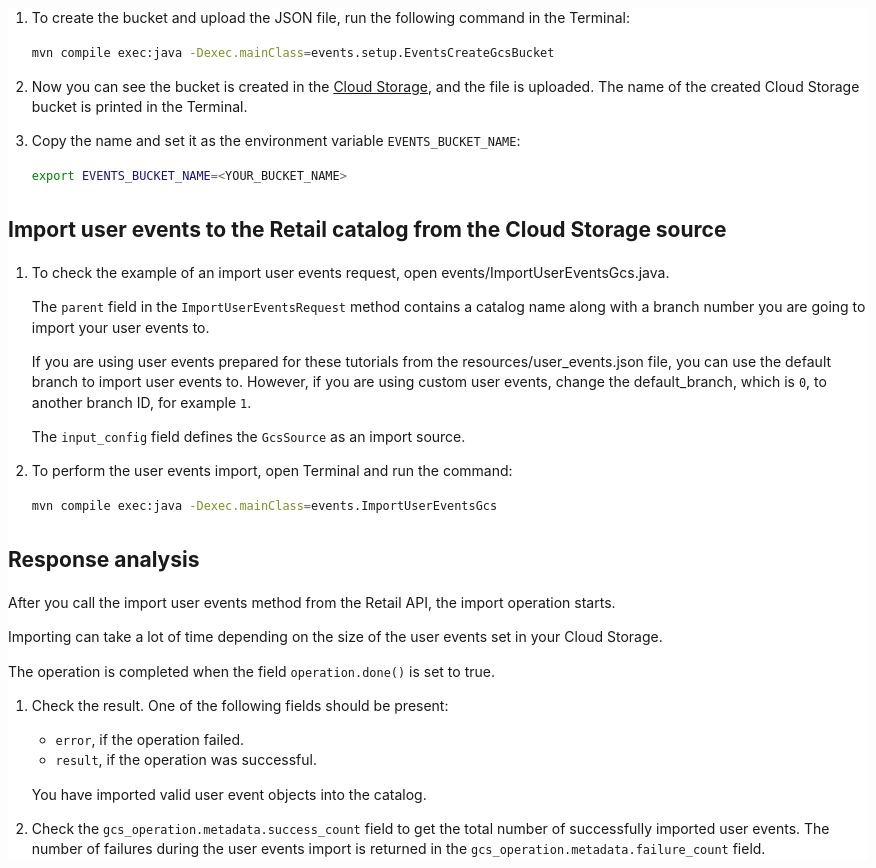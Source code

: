 1. To create the bucket and upload the JSON file, run the following command in the Terminal:
    ```bash
    mvn compile exec:java -Dexec.mainClass=events.setup.EventsCreateGcsBucket
    ```
1. Now you can see the bucket is created in the [Cloud Storage](https://console.cloud.google.com/storage/browser), and the file is uploaded. The name of the created Cloud Storage bucket is printed in the Terminal.

1. Copy the name and set it as the environment variable `EVENTS_BUCKET_NAME`:
    ```bash
    export EVENTS_BUCKET_NAME=<YOUR_BUCKET_NAME>
    ```

## Import user events to the Retail catalog from the Cloud Storage source

1. To check the example of an import user events request, open <walkthrough-editor-select-regex filePath="cloudshell_open/java-retail/samples/snippets/src/main/java/events/ImportUserEventsGcs.java" regex="# call the Retail API to import products">events/ImportUserEventsGcs.java</walkthrough-editor-select-regex>.

    The `parent` field in the `ImportUserEventsRequest` method contains a catalog name along with a branch number you are going to import your user events to.

    If you are using user events prepared for these tutorials from the <walkthrough-editor-select-regex filePath="cloudshell_open/java-retail/samples/snippets/src/main/resources/user_events.json" regex="id">resources/user_events.json</walkthrough-editor-select-regex> file, you can use the default branch to import user events to. However, if you are using custom user events, change the default_branch, which is `0`, to another branch ID, for example `1`.

    The `input_config` field defines the `GcsSource` as an import source.

1.  To perform the user events import, open Terminal and run the command:
    ```bash
    mvn compile exec:java -Dexec.mainClass=events.ImportUserEventsGcs
    ```

## Response analysis

After you call the import user events method from the Retail API, the import operation starts.

Importing can take a lot of time depending on the size of the user events set in your Cloud Storage.

The operation is completed when the field `operation.done()` is set to true.

1. Check the result. One of the following fields should be present:
    - `error`, if the operation failed.
    - `result`, if the operation was successful.

    You have imported valid user event objects into the catalog.

1. Check the `gcs_operation.metadata.success_count` field to get the total number of successfully imported user events. The number of failures during the user events import is returned in the `gcs_operation.metadata.failure_count` field.
